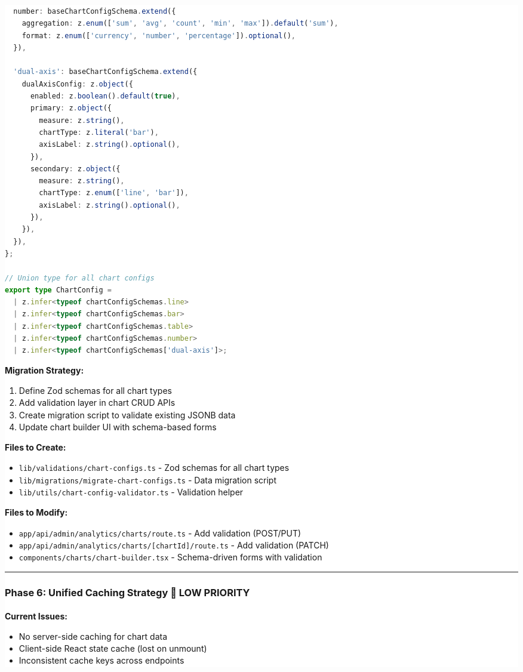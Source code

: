```typescript
  number: baseChartConfigSchema.extend({
    aggregation: z.enum(['sum', 'avg', 'count', 'min', 'max']).default('sum'),
    format: z.enum(['currency', 'number', 'percentage']).optional(),
  }),

  'dual-axis': baseChartConfigSchema.extend({
    dualAxisConfig: z.object({
      enabled: z.boolean().default(true),
      primary: z.object({
        measure: z.string(),
        chartType: z.literal('bar'),
        axisLabel: z.string().optional(),
      }),
      secondary: z.object({
        measure: z.string(),
        chartType: z.enum(['line', 'bar']),
        axisLabel: z.string().optional(),
      }),
    }),
  }),
};

// Union type for all chart configs
export type ChartConfig =
  | z.infer<typeof chartConfigSchemas.line>
  | z.infer<typeof chartConfigSchemas.bar>
  | z.infer<typeof chartConfigSchemas.table>
  | z.infer<typeof chartConfigSchemas.number>
  | z.infer<typeof chartConfigSchemas['dual-axis']>;
```

**Migration Strategy:**

1. Define Zod schemas for all chart types
2. Add validation layer in chart CRUD APIs
3. Create migration script to validate existing JSONB data
4. Update chart builder UI with schema-based forms

**Files to Create:**
- `lib/validations/chart-configs.ts` - Zod schemas for all chart types
- `lib/migrations/migrate-chart-configs.ts` - Data migration script
- `lib/utils/chart-config-validator.ts` - Validation helper

**Files to Modify:**
- `app/api/admin/analytics/charts/route.ts` - Add validation (POST/PUT)
- `app/api/admin/analytics/charts/[chartId]/route.ts` - Add validation (PATCH)
- `components/charts/chart-builder.tsx` - Schema-driven forms with validation

---

### Phase 6: Unified Caching Strategy 🎯 LOW PRIORITY

**Current Issues:**
- No server-side caching for chart data
- Client-side React state cache (lost on unmount)
- Inconsistent cache keys across endpoints
